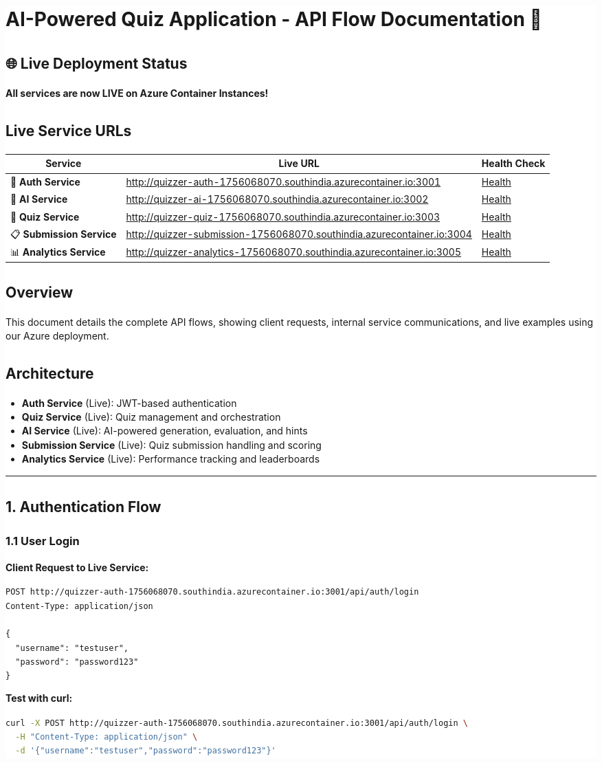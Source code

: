 # AI-Powered Quiz Application - API Flow Documentation 🚀

## 🌐 Live Deployment Status
**All services are now LIVE on Azure Container Instances!**

## Live Service URLs

| Service | Live URL | Health Check |
|---------|----------|--------------|
| 🔐 **Auth Service** | http://quizzer-auth-1756068070.southindia.azurecontainer.io:3001 | [Health](http://quizzer-auth-1756068070.southindia.azurecontainer.io:3001/health) |
| 🤖 **AI Service** | http://quizzer-ai-1756068070.southindia.azurecontainer.io:3002 | [Health](http://quizzer-ai-1756068070.southindia.azurecontainer.io:3002/health) |
| 📝 **Quiz Service** | http://quizzer-quiz-1756068070.southindia.azurecontainer.io:3003 | [Health](http://quizzer-quiz-1756068070.southindia.azurecontainer.io:3003/health) |
| 📋 **Submission Service** | http://quizzer-submission-1756068070.southindia.azurecontainer.io:3004 | [Health](http://quizzer-submission-1756068070.southindia.azurecontainer.io:3004/health) |
| 📊 **Analytics Service** | http://quizzer-analytics-1756068070.southindia.azurecontainer.io:3005 | [Health](http://quizzer-analytics-1756068070.southindia.azurecontainer.io:3005/health) |

## Overview
This document details the complete API flows, showing client requests, internal service communications, and live examples using our Azure deployment.

## Architecture
- **Auth Service** (Live): JWT-based authentication
- **Quiz Service** (Live): Quiz management and orchestration  
- **AI Service** (Live): AI-powered generation, evaluation, and hints
- **Submission Service** (Live): Quiz submission handling and scoring
- **Analytics Service** (Live): Performance tracking and leaderboards

---

## 1. Authentication Flow

### 1.1 User Login
**Client Request to Live Service:**
```http
POST http://quizzer-auth-1756068070.southindia.azurecontainer.io:3001/api/auth/login
Content-Type: application/json

{
  "username": "testuser",
  "password": "password123"
}
```

**Test with curl:**
```bash
curl -X POST http://quizzer-auth-1756068070.southindia.azurecontainer.io:3001/api/auth/login \
  -H "Content-Type: application/json" \
  -d '{"username":"testuser","password":"password123"}'
```
